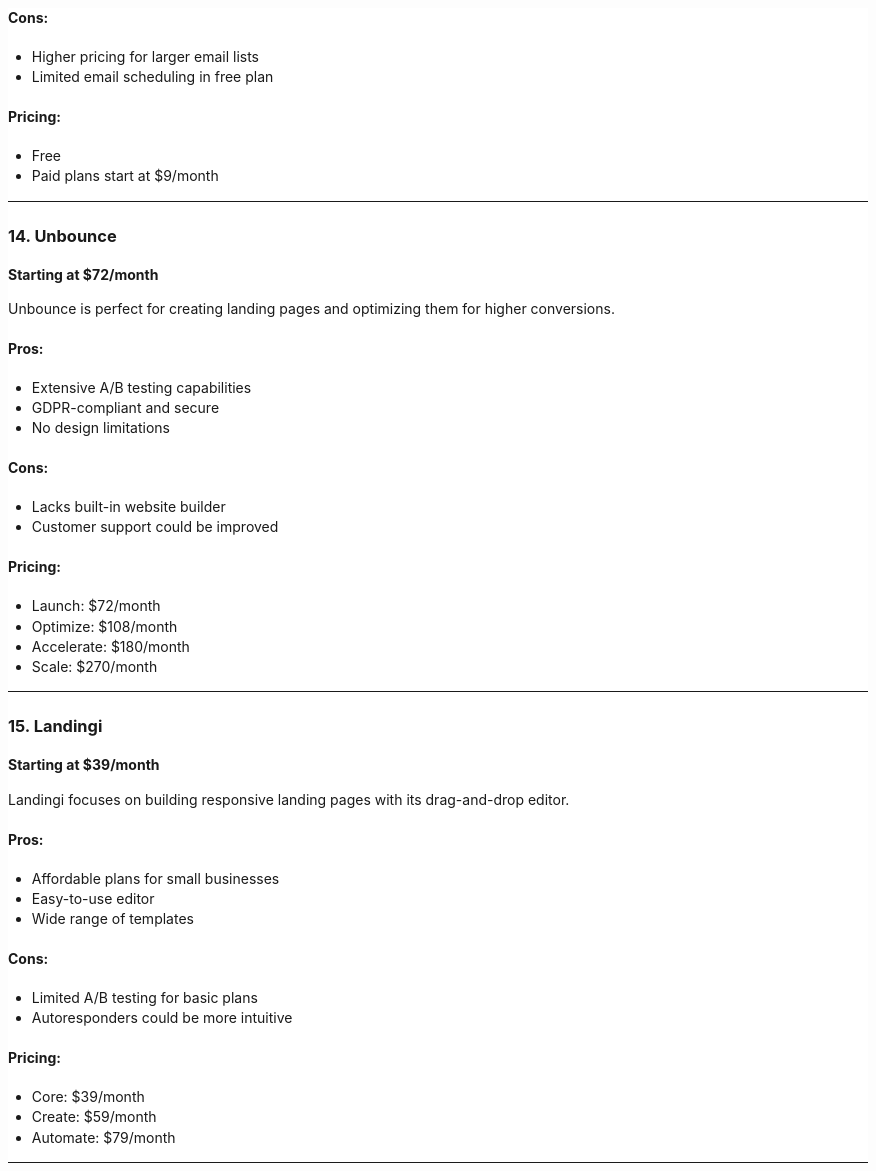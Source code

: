 #### Cons:
- Higher pricing for larger email lists
- Limited email scheduling in free plan

#### Pricing:
- Free
- Paid plans start at $9/month

---

### 14. Unbounce

**Starting at $72/month**

Unbounce is perfect for creating landing pages and optimizing them for higher conversions.

#### Pros:
- Extensive A/B testing capabilities
- GDPR-compliant and secure
- No design limitations

#### Cons:
- Lacks built-in website builder
- Customer support could be improved

#### Pricing:
- Launch: $72/month
- Optimize: $108/month
- Accelerate: $180/month
- Scale: $270/month

---

### 15. Landingi

**Starting at $39/month**

Landingi focuses on building responsive landing pages with its drag-and-drop editor.

#### Pros:
- Affordable plans for small businesses
- Easy-to-use editor
- Wide range of templates

#### Cons:
- Limited A/B testing for basic plans
- Autoresponders could be more intuitive

#### Pricing:
- Core: $39/month
- Create: $59/month
- Automate: $79/month

---